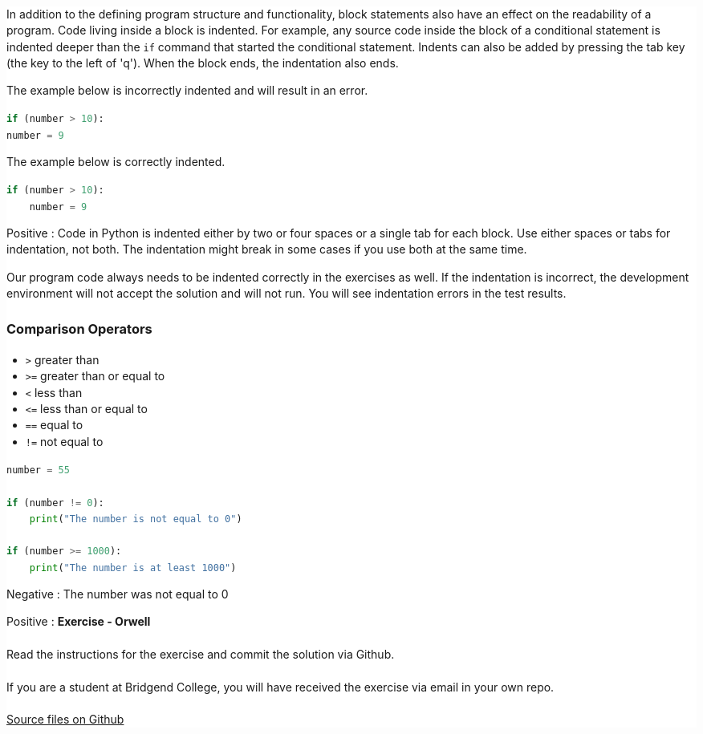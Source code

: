 In addition to the defining program structure and functionality, block statements also have an effect on the readability of a program. Code living inside a block is indented. For example, any source code inside the block of a conditional statement is indented deeper than the `if` command that started the conditional statement. Indents can also be added by pressing the tab key (the key to the left of 'q'). When the block ends, the indentation also ends.

The example below is incorrectly indented and will result in an error.

```python
if (number > 10):
number = 9
```

The example below is correctly indented.

```python
if (number > 10):
    number = 9
```

<text-box variant="hint" name="Automatic Code Indentation">

Positive
: Code in Python is indented either by two or four spaces or a single tab for each block. Use either spaces or tabs for indentation, not both. The indentation might break in some cases if you use both at the same time.

Our program code always needs to be indented correctly in the exercises as well. If the indentation is incorrect, the development environment will not accept the solution and will not run. You will see indentation errors in the test results.

### Comparison Operators

- `>` greater than
- `>=` greater than or equal to
- `<` less than
- `<=` less than or equal to
- `==` equal to
- `!=` not equal to

```python
number = 55

if (number != 0):
    print("The number is not equal to 0")

if (number >= 1000):
    print("The number is at least 1000")
```

Negative
: The number was not equal to 0

Positive
: **Exercise - Orwell**  <br><br> Read the instructions for the exercise and commit the solution via Github. <br><br> If you are a student at Bridgend College, you will have received the exercise via email in your own repo. <br><br> [Source files on Github](https://github.com/btec-diploma-unit4-programming-master/exercise-1-21-orwell.git)
